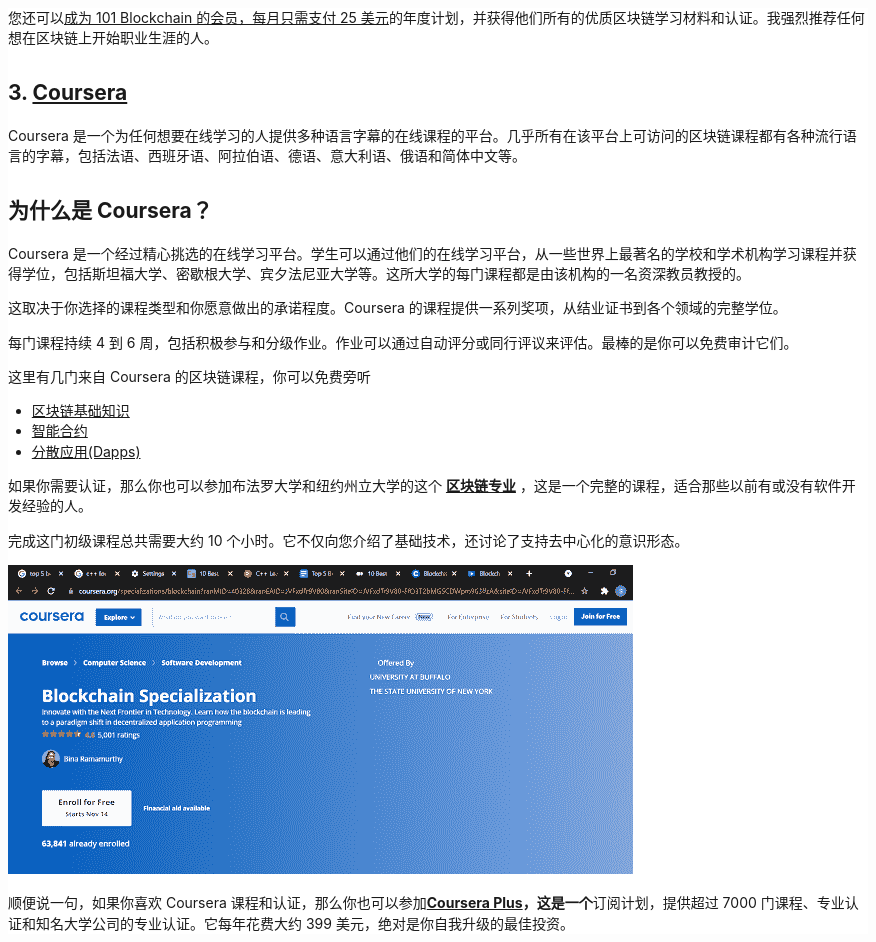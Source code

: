 您还可以[成为 101 Blockchain 的会员，每月只需支付 25 美元](https://shareasale.com/r.cfm?b=1696402&u=880419&m=105464&urllink=https%3A%2F%2F101blockchains%2Ecom%2Fmembership%2F&afftrack=)的年度计划，并获得他们所有的优质区块链学习材料和认证。我强烈推荐任何想在区块链上开始职业生涯的人。

## 3. [Coursera](https://coursera.pxf.io/c/3294490/1164545/14726?u=https%3A%2F%2Fwww.coursera.org%2F)

Coursera 是一个为任何想要在线学习的人提供多种语言字幕的在线课程的平台。几乎所有在该平台上可访问的区块链课程都有各种流行语言的字幕，包括法语、西班牙语、阿拉伯语、德语、意大利语、俄语和简体中文等。

## 为什么是 Coursera？

Coursera 是一个经过精心挑选的在线学习平台。学生可以通过他们的在线学习平台，从一些世界上最著名的学校和学术机构学习课程并获得学位，包括斯坦福大学、密歇根大学、宾夕法尼亚大学等。这所大学的每门课程都是由该机构的一名资深教员教授的。

这取决于你选择的课程类型和你愿意做出的承诺程度。Coursera 的课程提供一系列奖项，从结业证书到各个领域的完整学位。

每门课程持续 4 到 6 周，包括积极参与和分级作业。作业可以通过自动评分或同行评议来评估。最棒的是你可以免费审计它们。

这里有几门来自 Coursera 的区块链课程，你可以免费旁听

*   [区块链基础知识](https://coursera.pxf.io/c/3294490/1164545/14726?u=https%3A%2F%2Fwww.coursera.org%2Flearn%2Fblockchain-basics)
*   [智能合约](https://coursera.pxf.io/c/3294490/1164545/14726?u=https%3A%2F%2Fwww.coursera.org%2Flearn%2Fsmarter-contracts)
*   [分散应用(Dapps)](https://coursera.pxf.io/c/3294490/1164545/14726?u=https%3A%2F%2Fwww.coursera.org%2Flearn%2Fdecentralized-apps-on-blockchain)

如果你需要认证，那么你也可以参加布法罗大学和纽约州立大学的这个 [**区块链专业**](https://coursera.pxf.io/c/3294490/1164545/14726?u=https%3A%2F%2Fwww.coursera.org%2Fspecializations%2Fblockchain) ，这是一个完整的课程，适合那些以前有或没有软件开发经验的人。

完成这门初级课程总共需要大约 10 个小时。它不仅向您介绍了基础技术，还讨论了支持去中心化的意识形态。

[![](img/2567d23b6db36a00cae3ef6cb641ca66.png)](https://coursera.pxf.io/c/3294490/1164545/14726?u=https%3A%2F%2Fwww.coursera.org%2Fspecializations%2Fblockchain)

顺便说一句，如果你喜欢 Coursera 课程和认证，那么你也可以参加[**Coursera Plus**](https://coursera.pxf.io/c/3294490/1164545/14726?u=https%3A%2F%2Fwww.coursera.org%2Fcourseraplus)**，这是一个**订阅计划，提供超过 7000 门课程、专业认证和知名大学公司的专业认证。它每年花费大约 399 美元，绝对是你自我升级的最佳投资。
